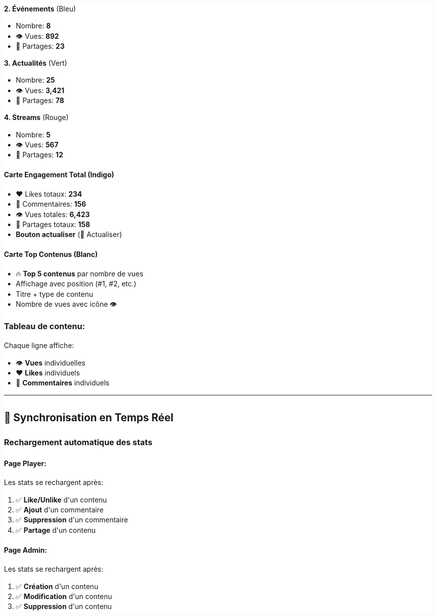 **2. Événements** (Bleu)
- Nombre: **8**
- 👁️ Vues: **892**
- 🔗 Partages: **23**

**3. Actualités** (Vert)
- Nombre: **25**
- 👁️ Vues: **3,421**
- 🔗 Partages: **78**

**4. Streams** (Rouge)
- Nombre: **5**
- 👁️ Vues: **567**
- 🔗 Partages: **12**

#### **Carte Engagement Total** (Indigo)
- ❤️ Likes totaux: **234**
- 💬 Commentaires: **156**
- 👁️ Vues totales: **6,423**
- 🔗 Partages totaux: **158**
- **Bouton actualiser** (🔄 Actualiser)

#### **Carte Top Contenus** (Blanc)
- 🔥 **Top 5 contenus** par nombre de vues
- Affichage avec position (#1, #2, etc.)
- Titre + type de contenu
- Nombre de vues avec icône 👁️

### **Tableau de contenu:**
Chaque ligne affiche:
- 👁️ **Vues** individuelles
- ❤️ **Likes** individuels
- 💬 **Commentaires** individuels

---

## 🔄 Synchronisation en Temps Réel

### **Rechargement automatique des stats**

#### **Page Player:**
Les stats se rechargent après:
1. ✅ **Like/Unlike** d'un contenu
2. ✅ **Ajout** d'un commentaire
3. ✅ **Suppression** d'un commentaire
4. ✅ **Partage** d'un contenu

#### **Page Admin:**
Les stats se rechargent après:
1. ✅ **Création** d'un contenu
2. ✅ **Modification** d'un contenu
3. ✅ **Suppression** d'un contenu
